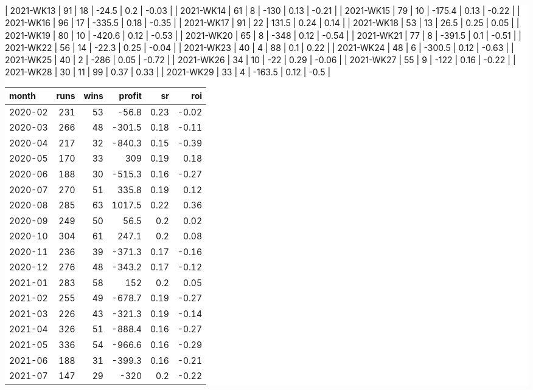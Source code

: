 | 2021-WK13 |     91 |     18 |    -24.5 | 0.2  | -0.03 |
| 2021-WK14 |     61 |      8 |   -130   | 0.13 | -0.21 |
| 2021-WK15 |     79 |     10 |   -175.4 | 0.13 | -0.22 |
| 2021-WK16 |     96 |     17 |   -335.5 | 0.18 | -0.35 |
| 2021-WK17 |     91 |     22 |    131.5 | 0.24 |  0.14 |
| 2021-WK18 |     53 |     13 |     26.5 | 0.25 |  0.05 |
| 2021-WK19 |     80 |     10 |   -420.6 | 0.12 | -0.53 |
| 2021-WK20 |     65 |      8 |   -348   | 0.12 | -0.54 |
| 2021-WK21 |     77 |      8 |   -391.5 | 0.1  | -0.51 |
| 2021-WK22 |     56 |     14 |    -22.3 | 0.25 | -0.04 |
| 2021-WK23 |     40 |      4 |     88   | 0.1  |  0.22 |
| 2021-WK24 |     48 |      6 |   -300.5 | 0.12 | -0.63 |
| 2021-WK25 |     40 |      2 |   -286   | 0.05 | -0.72 |
| 2021-WK26 |     34 |     10 |    -22   | 0.29 | -0.06 |
| 2021-WK27 |     55 |      9 |   -122   | 0.16 | -0.22 |
| 2021-WK28 |     30 |     11 |     99   | 0.37 |  0.33 |
| 2021-WK29 |     33 |      4 |   -163.5 | 0.12 | -0.5  |

| month   |   runs |   wins |   profit |   sr |   roi |
|:--------|-------:|-------:|---------:|-----:|------:|
| 2020-02 |    231 |     53 |    -56.8 | 0.23 | -0.02 |
| 2020-03 |    266 |     48 |   -301.5 | 0.18 | -0.11 |
| 2020-04 |    217 |     32 |   -840.3 | 0.15 | -0.39 |
| 2020-05 |    170 |     33 |    309   | 0.19 |  0.18 |
| 2020-06 |    188 |     30 |   -515.3 | 0.16 | -0.27 |
| 2020-07 |    270 |     51 |    335.8 | 0.19 |  0.12 |
| 2020-08 |    285 |     63 |   1017.5 | 0.22 |  0.36 |
| 2020-09 |    249 |     50 |     56.5 | 0.2  |  0.02 |
| 2020-10 |    304 |     61 |    247.1 | 0.2  |  0.08 |
| 2020-11 |    236 |     39 |   -371.3 | 0.17 | -0.16 |
| 2020-12 |    276 |     48 |   -343.2 | 0.17 | -0.12 |
| 2021-01 |    283 |     58 |    152   | 0.2  |  0.05 |
| 2021-02 |    255 |     49 |   -678.7 | 0.19 | -0.27 |
| 2021-03 |    226 |     43 |   -321.3 | 0.19 | -0.14 |
| 2021-04 |    326 |     51 |   -888.4 | 0.16 | -0.27 |
| 2021-05 |    336 |     54 |   -966.6 | 0.16 | -0.29 |
| 2021-06 |    188 |     31 |   -399.3 | 0.16 | -0.21 |
| 2021-07 |    147 |     29 |   -320   | 0.2  | -0.22 |

